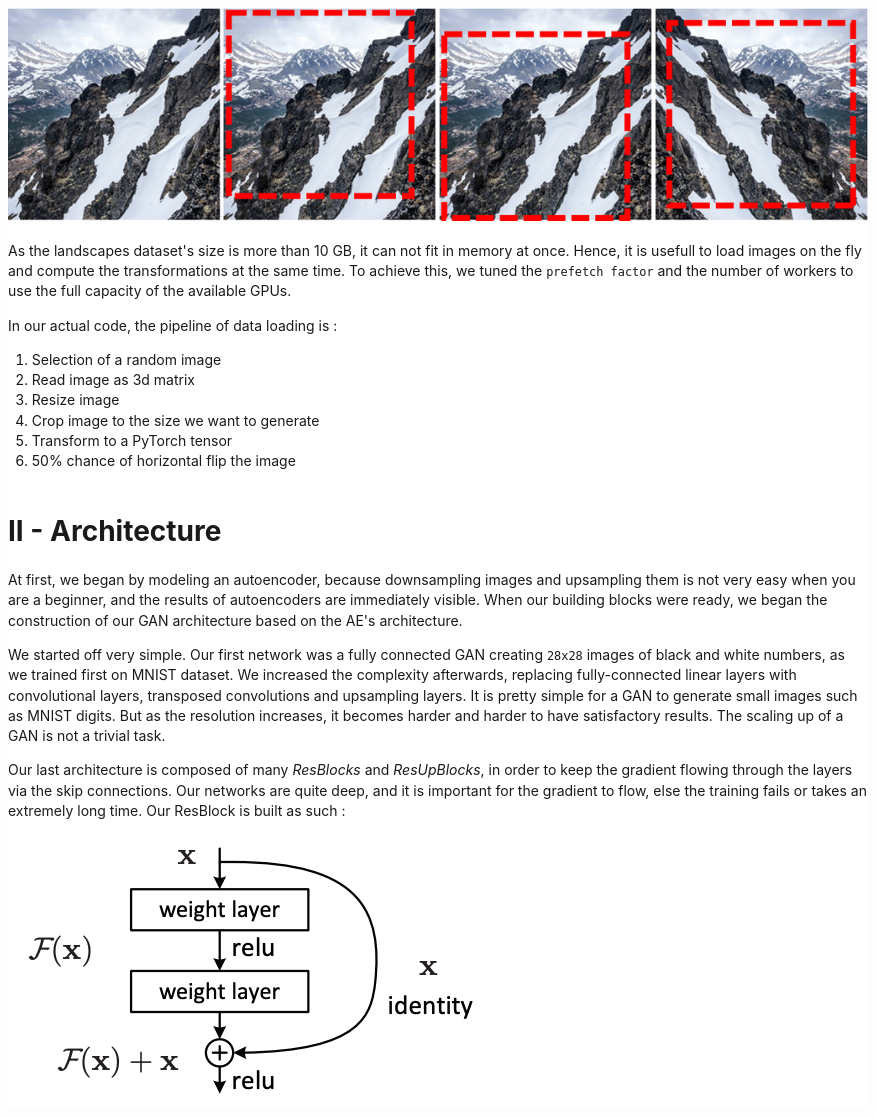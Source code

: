
<img src="fig/data_augm.png" alt="Example of data augmentation" width="910"/>

As the landscapes dataset's size is more than 10 GB, it can not fit in memory at 
once. Hence, it is usefull to load images on the fly and compute the 
transformations at the same time. To achieve this, we tuned the
`prefetch factor` and the number of workers to use the full capacity of the
available GPUs.

In our actual code, the pipeline of data loading is :

1. Selection of a random image
2. Read image as 3d matrix
3. Resize image
4. Crop image to the size we want to generate
5. Transform to a PyTorch tensor
6. 50% chance of horizontal flip the image

# II - Architecture

At first, we began by modeling an autoencoder, because downsampling images 
and upsampling them is not very easy when you are a beginner, and the results
of autoencoders are immediately visible. When our building blocks were ready,
we began the construction of our GAN architecture based on the AE's architecture.

We started off very simple. Our first network was a fully 
connected GAN creating `28x28` images of black and white numbers, as we trained 
first on MNIST dataset. We increased the complexity afterwards, replacing 
fully-connected linear layers with convolutional layers, transposed 
convolutions and upsampling layers. It is pretty simple for a GAN to generate 
small images such as MNIST digits. But as the resolution increases, it becomes
harder and harder to have satisfactory results. The scaling up of a GAN is not
a trivial task.

Our last architecture is composed of many _ResBlocks_ and _ResUpBlocks_, in order 
to keep the gradient flowing through the layers via the skip connections. 
Our networks are quite deep, and it is important for the gradient to flow, 
else the training fails or takes an extremely long time. Our ResBlock is built 
as such : 

![Resblock example](fig/resblock.png)